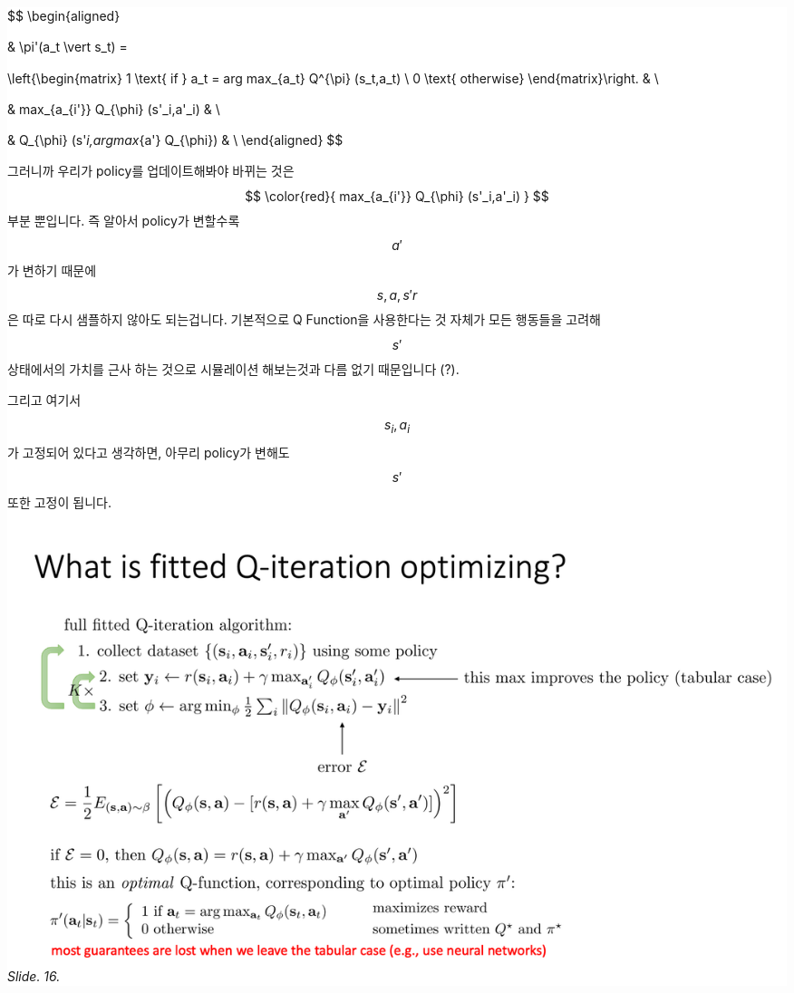 $$
\begin{aligned}

&
\pi'(a_t \vert s_t) = 

\left\{\begin{matrix}
1 \text{ if } a_t = arg max_{a_t} Q^{\pi} (s_t,a_t)
\\ 
0 \text{ otherwise}
\end{matrix}\right.
& \\

&
max_{a_{i'}} Q_{\phi} (s'_i,a'_i) 
& \\

&
Q_{\phi} (s'_i,argmax_{a'} Q_{\phi}) 
& \\
\end{aligned}
$$


그러니까 우리가 policy를 업데이트해봐야 바뀌는 것은 $$ \color{red}{ max_{a_{i'}} Q_{\phi} (s'_i,a'_i) } $$ 부분 뿐입니다. 즉 알아서 policy가 변할수록 $$a'$$가 변하기 때문에 $$s,a,s'r$$은 따로 다시 샘플하지 않아도 되는겁니다.
기본적으로 Q Function을 사용한다는 것 자체가 모든 행동들을 고려해 $$s'$$ 상태에서의 가치를 근사 하는 것으로 시뮬레이션 해보는것과 다름 없기 때문입니다 (?).

그리고 여기서 $$s_i,a_i$$가 고정되어 있다고 생각하면, 아무리 policy가 변해도 $$s'$$ 또한 고정이 됩니다.


![slide16](/assets/images/CS285/lec-7/slide16.png)
*Slide. 16.*
